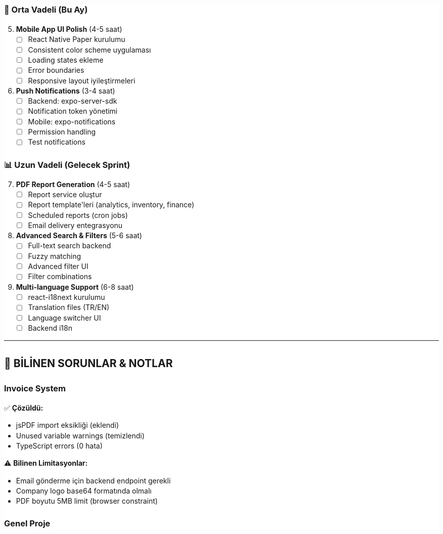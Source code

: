 ### 🔄 Orta Vadeli (Bu Ay)

5. **Mobile App UI Polish** (4-5 saat)
   - [ ] React Native Paper kurulumu
   - [ ] Consistent color scheme uygulaması
   - [ ] Loading states ekleme
   - [ ] Error boundaries
   - [ ] Responsive layout iyileştirmeleri

6. **Push Notifications** (3-4 saat)
   - [ ] Backend: expo-server-sdk
   - [ ] Notification token yönetimi
   - [ ] Mobile: expo-notifications
   - [ ] Permission handling
   - [ ] Test notifications

### 📊 Uzun Vadeli (Gelecek Sprint)

7. **PDF Report Generation** (4-5 saat)
   - [ ] Report service oluştur
   - [ ] Report template'leri (analytics, inventory, finance)
   - [ ] Scheduled reports (cron jobs)
   - [ ] Email delivery entegrasyonu

8. **Advanced Search & Filters** (5-6 saat)
   - [ ] Full-text search backend
   - [ ] Fuzzy matching
   - [ ] Advanced filter UI
   - [ ] Filter combinations

9. **Multi-language Support** (6-8 saat)
   - [ ] react-i18next kurulumu
   - [ ] Translation files (TR/EN)
   - [ ] Language switcher UI
   - [ ] Backend i18n

---

## 🐛 BİLİNEN SORUNLAR & NOTLAR

### Invoice System

✅ **Çözüldü:**
- jsPDF import eksikliği (eklendi)
- Unused variable warnings (temizlendi)
- TypeScript errors (0 hata)

⚠️ **Bilinen Limitasyonlar:**
- Email gönderme için backend endpoint gerekli
- Company logo base64 formatında olmalı
- PDF boyutu 5MB limit (browser constraint)

### Genel Proje
